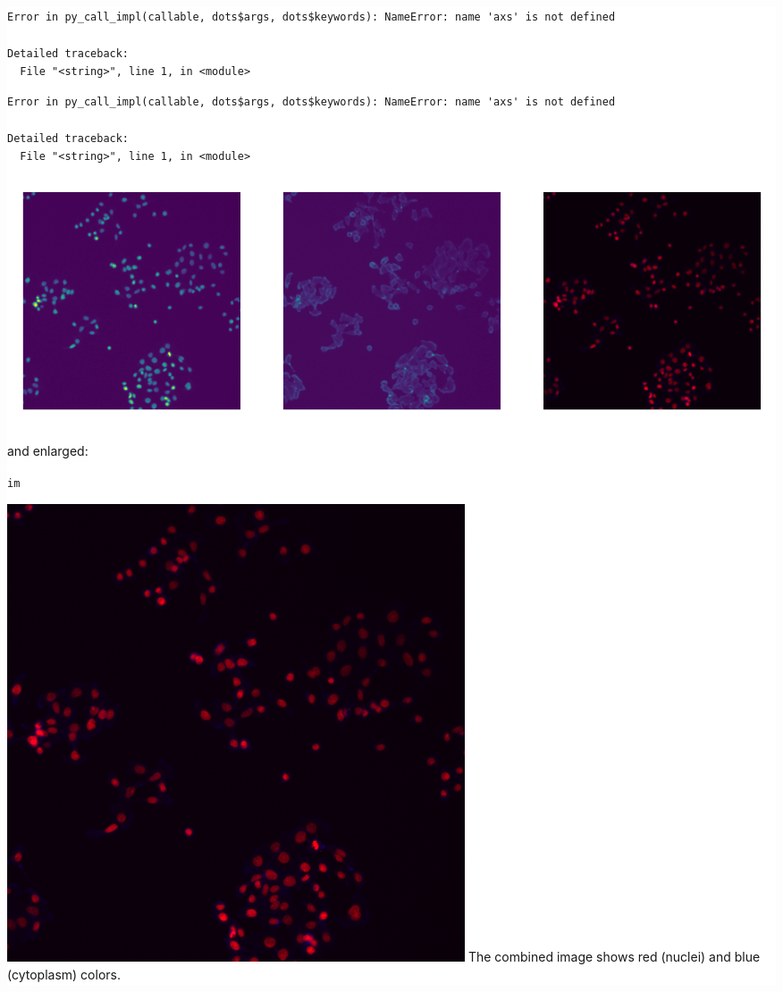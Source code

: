 ```{.error}
Error in py_call_impl(callable, dots$args, dots$keywords): NameError: name 'axs' is not defined

Detailed traceback:
  File "<string>", line 1, in <module>
```

```{.error}
Error in py_call_impl(callable, dots$args, dots$keywords): NameError: name 'axs' is not defined

Detailed traceback:
  File "<string>", line 1, in <module>
```

![](fig/img3.png)

and enlarged:
  
```
im
```
![](fig/combined.png)
The combined image shows red (nuclei) and blue (cytoplasm) colors.
